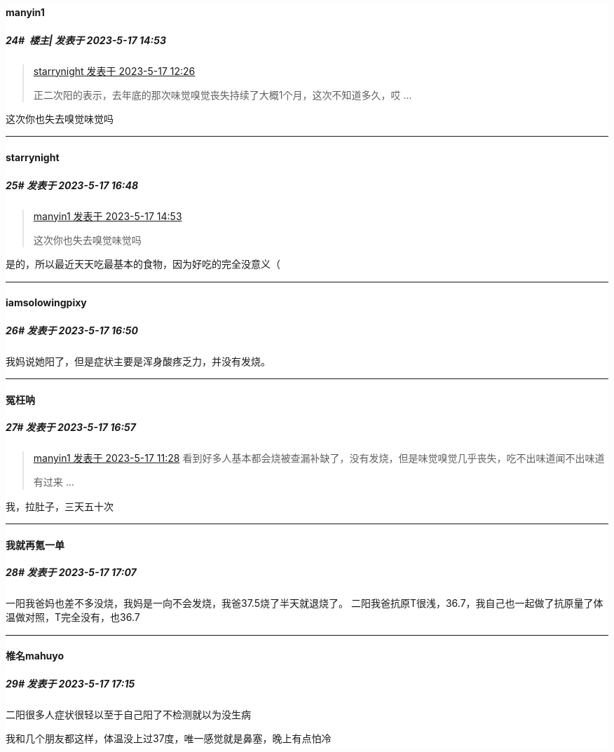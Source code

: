 ####  manyin1  
##### 24#         楼主| 发表于 2023-5-17 14:53

<blockquote><a href="httphttps://bbs.saraba1st.com/2b/forum.php?mod=redirect&amp;goto=findpost&amp;pid=60874936&amp;ptid=2134631" target="_blank">starrynight 发表于 2023-5-17 12:26</a>

正二次阳的表示，去年底的那次味觉嗅觉丧失持续了大概1个月，这次不知道多久，哎 ...</blockquote>
这次你也失去嗅觉味觉吗

*****

####  starrynight  
##### 25#       发表于 2023-5-17 16:48

<blockquote><a href="httphttps://bbs.saraba1st.com/2b/forum.php?mod=redirect&amp;goto=findpost&amp;pid=60876817&amp;ptid=2134631" target="_blank">manyin1 发表于 2023-5-17 14:53</a>

这次你也失去嗅觉味觉吗</blockquote>
是的，所以最近天天吃最基本的食物，因为好吃的完全没意义（

*****

####  iamsolowingpixy  
##### 26#       发表于 2023-5-17 16:50

我妈说她阳了，但是症状主要是浑身酸疼乏力，并没有发烧。

*****

####  冤枉呐  
##### 27#       发表于 2023-5-17 16:57

<blockquote><a href="httphttps://bbs.saraba1st.com/2b/forum.php?mod=redirect&amp;goto=findpost&amp;pid=60874086&amp;ptid=2134631" target="_blank">manyin1 发表于 2023-5-17 11:28</a>
看到好多人基本都会烧被查漏补缺了，没有发烧，但是味觉嗅觉几乎丧失，吃不出味道闻不出味道

有过来 ...</blockquote>
我，拉肚子，三天五十次

*****

####  我就再氪一单  
##### 28#       发表于 2023-5-17 17:07

一阳我爸妈也差不多没烧，我妈是一向不会发烧，我爸37.5烧了半天就退烧了。
二阳我爸抗原T很浅，36.7，我自己也一起做了抗原量了体温做对照，T完全没有，也36.7

*****

####  椎名mahuyo  
##### 29#       发表于 2023-5-17 17:15

二阳很多人症状很轻以至于自己阳了不检测就以为没生病

我和几个朋友都这样，体温没上过37度，唯一感觉就是鼻塞，晚上有点怕冷
